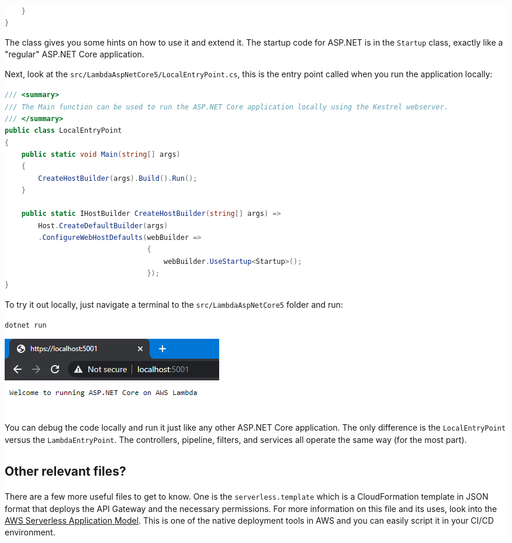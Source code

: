 ```csharp
    }
}
```

The class gives you some hints on how to use it and extend it. The startup code for ASP.NET is in the `Startup` class, exactly like a "regular" ASP.NET Core application.

Next, look at the `src/LambdaAspNetCore5/LocalEntryPoint.cs`, this is the entry point called when you run the application locally:

```csharp
/// <summary>
/// The Main function can be used to run the ASP.NET Core application locally using the Kestrel webserver.
/// </summary>
public class LocalEntryPoint
{
    public static void Main(string[] args)
    {
        CreateHostBuilder(args).Build().Run();
    }

    public static IHostBuilder CreateHostBuilder(string[] args) =>
        Host.CreateDefaultBuilder(args)
        .ConfigureWebHostDefaults(webBuilder =>
                                  {
                                      webBuilder.UseStartup<Startup>();
                                  });
}
```

To try it out locally, just navigate a terminal to the `src/LambdaAspNetCore5` folder and run:

```powershell
dotnet run
```

![image-20201212011659577](aspnetcore-lambda-introduction.assets/aspnetcore-lambda-introduction/image-20201212011659577.png)

You can debug the code locally and run it just like any other ASP.NET Core application. The only difference is the `LocalEntryPoint` versus the `LambdaEntryPoint`. The controllers, pipeline, filters, and services all operate the same way (for the most part).

## Other relevant files?

There are a few more useful files to get to know. One is the `serverless.template` which is a CloudFormation template in JSON format that deploys the API Gateway and the necessary permissions. For more information on this file and its uses, look into the [AWS Serverless Application Model](https://docs.aws.amazon.com/serverless-application-model/latest/developerguide/sam-resource-function.html). This is one of the native deployment tools in AWS and you can easily script it in your CI/CD environment.
